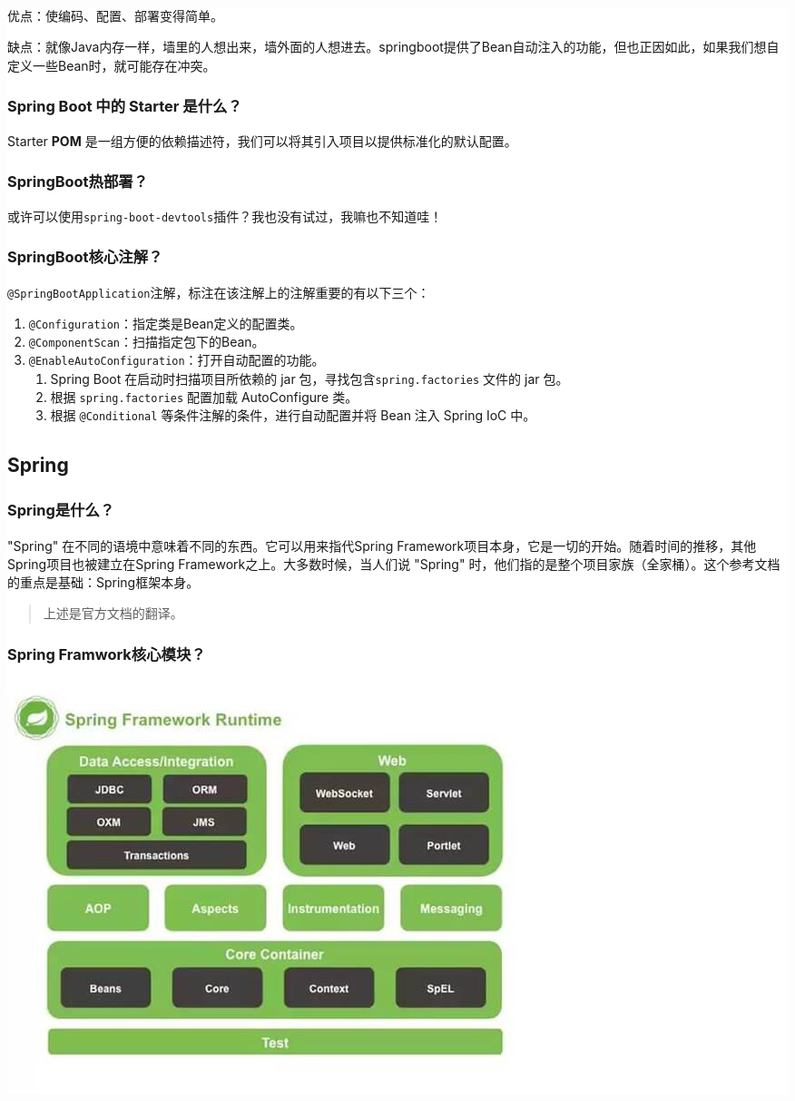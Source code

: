 优点：使编码、配置、部署变得简单。

缺点：就像Java内存一样，墙里的人想出来，墙外面的人想进去。springboot提供了Bean自动注入的功能，但也正因如此，如果我们想自定义一些Bean时，就可能存在冲突。

### Spring Boot 中的 Starter 是什么？

Starter **POM** 是一组方便的依赖描述符，我们可以将其引入项目以提供标准化的默认配置。

### SpringBoot热部署？

或许可以使用`spring-boot-devtools`插件？我也没有试过，我嘛也不知道哇！

### SpringBoot核心注解？

`@SpringBootApplication`注解，标注在该注解上的注解重要的有以下三个：

1. `@Configuration`：指定类是Bean定义的配置类。
2. `@ComponentScan`：扫描指定包下的Bean。
3. `@EnableAutoConfiguration`：打开自动配置的功能。
   1. Spring Boot 在启动时扫描项目所依赖的 jar 包，寻找包含`spring.factories` 文件的 jar 包。
   2. 根据 `spring.factories` 配置加载 AutoConfigure 类。
   3. 根据 `@Conditional` 等条件注解的条件，进行自动配置并将 Bean 注入 Spring IoC 中。

## Spring

### Spring是什么？

 "Spring" 在不同的语境中意味着不同的东西。它可以用来指代Spring Framework项目本身，它是一切的开始。随着时间的推移，其他Spring项目也被建立在Spring Framework之上。大多数时候，当人们说 "Spring" 时，他们指的是整个项目家族（全家桶）。这个参考文档的重点是基础：Spring框架本身。

>上述是官方文档的翻译。

### Spring Framwork核心模块？

![Spring Framework](./.gitbook/assets/01-1714030975905-1.jpg)

